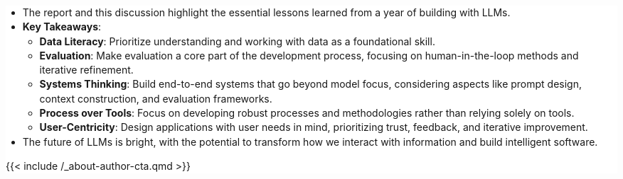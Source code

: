 * The report and this discussion highlight the essential lessons learned from a year of building with LLMs. 
* **Key Takeaways**:
  - **Data Literacy**:  Prioritize understanding and working with data as a foundational skill.
  - **Evaluation**:  Make evaluation a core part of the development process, focusing on human-in-the-loop methods and iterative refinement.
  - **Systems Thinking**:  Build end-to-end systems that go beyond model focus, considering aspects like prompt design, context construction, and evaluation frameworks.
  - **Process over Tools**:  Focus on developing robust processes and methodologies rather than relying solely on tools. 
  - **User-Centricity**: Design applications with user needs in mind, prioritizing trust, feedback, and iterative improvement.
* The future of LLMs is bright, with the potential to transform how we interact with information and build intelligent software.




{{< include /_about-author-cta.qmd >}}
